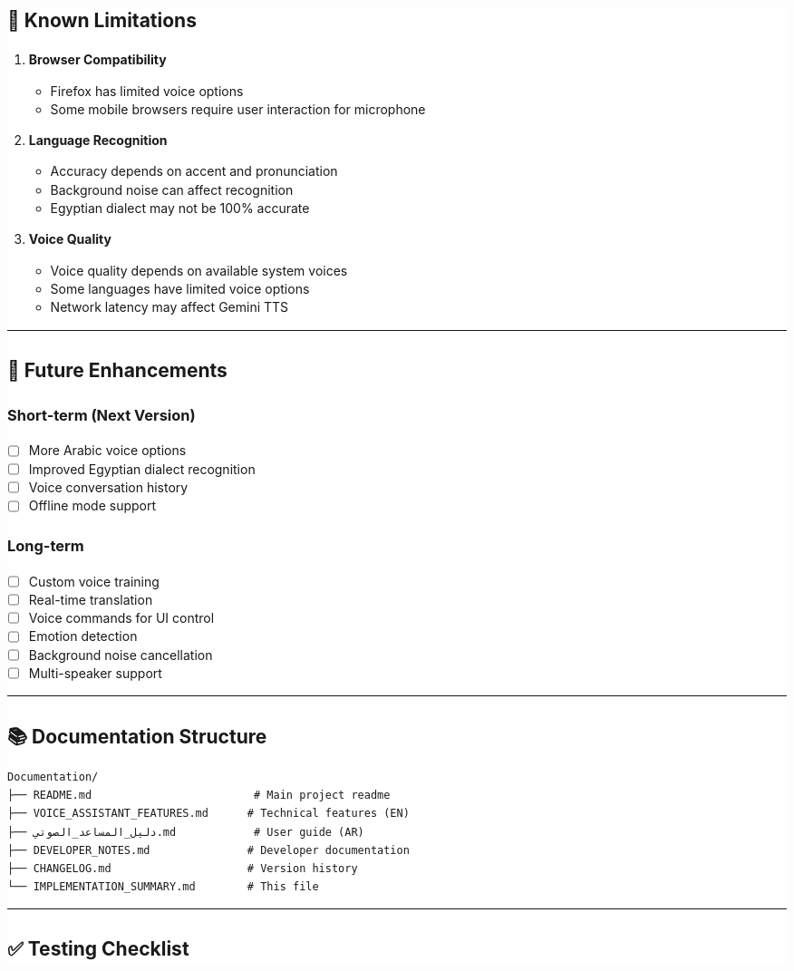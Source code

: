 
## 🐛 Known Limitations

1. **Browser Compatibility**
   - Firefox has limited voice options
   - Some mobile browsers require user interaction for microphone

2. **Language Recognition**
   - Accuracy depends on accent and pronunciation
   - Background noise can affect recognition
   - Egyptian dialect may not be 100% accurate

3. **Voice Quality**
   - Voice quality depends on available system voices
   - Some languages have limited voice options
   - Network latency may affect Gemini TTS

---

## 🔮 Future Enhancements

### Short-term (Next Version)
- [ ] More Arabic voice options
- [ ] Improved Egyptian dialect recognition
- [ ] Voice conversation history
- [ ] Offline mode support

### Long-term
- [ ] Custom voice training
- [ ] Real-time translation
- [ ] Voice commands for UI control
- [ ] Emotion detection
- [ ] Background noise cancellation
- [ ] Multi-speaker support

---

## 📚 Documentation Structure

```
Documentation/
├── README.md                         # Main project readme
├── VOICE_ASSISTANT_FEATURES.md      # Technical features (EN)
├── دليل_المساعد_الصوتي.md            # User guide (AR)
├── DEVELOPER_NOTES.md               # Developer documentation
├── CHANGELOG.md                     # Version history
└── IMPLEMENTATION_SUMMARY.md        # This file
```

---

## ✅ Testing Checklist
